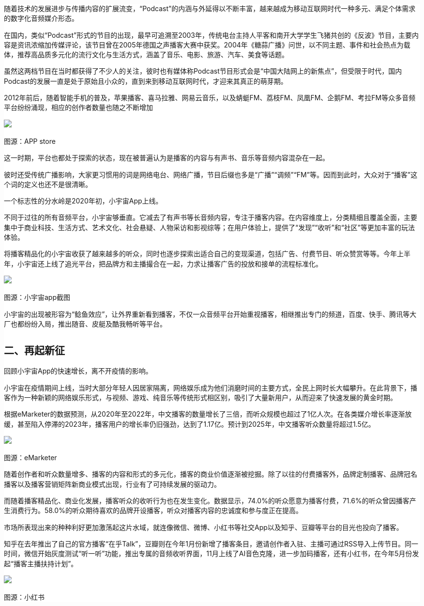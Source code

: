 随着技术的发展进步与传播内容的扩展流变，“Podcast”的内涵与外延得以不断丰富，越来越成为移动互联网时代一种多元、满足个体需求的数字化音频媒介形态。

在国内，类似“Podcast”形式的节目的出现，最早可追溯至2003年，传统电台主持人平客和南开大学学生飞猪共创的《反波》节目，主要内容是资讯浓缩加传媒评论，该节目曾在2005年德国之声播客大赛中获奖。2004年《糖蒜广播》问世，以不同主题、事件和社会热点为载体，推荐高品质多元化的流行文化与生活方式，涵盖了音乐、电影、旅游、汽车、美食等话题。

虽然这两档节目在当时都获得了不少人的关注，彼时也有媒体称Podcast节目形式会是“中国大陆网上的新焦点”，但受限于时代，国内Podcast的发展一直是处于原始且小众的，直到来到移动互联网时代，才迎来其真正的萌芽期。

2012年前后，随着智能手机的普及，苹果播客、喜马拉雅、网易云音乐，以及蜻蜓FM、荔枝FM、凤凰FM、企鹅FM、考拉FM等众多音频平台纷纷涌现，相应的创作者数量也随之不断增加

![](https://image.woshipm.com/2025/01/04/2721756e-ca86-11ef-9609-00163e09d72f.png)

图源：APP store

这一时期，平台也都处于探索的状态，现在被普遍认为是播客的内容与有声书、音乐等音频内容混杂在一起。

彼时还受传统广播影响，大家更习惯用的词是网络电台、网络广播，节目后缀也多是“广播”“调频”“FM”等。因而到此时，大众对于“播客”这个词的定义也还不是很清晰。

一个标志性的分水岭是2020年初，小宇宙App上线。

不同于过往的所有音频平台，小宇宙够垂直。它减去了有声书等长音频内容，专注于播客内容。在内容维度上，分类精细且覆盖全面，主要集中于商业科技、生活方式、艺术文化、社会悬疑、人物采访和影视综等；在用户体验上，提供了“发现”“收听”和“社区”等更加丰富的玩法体验。

将播客精品化的小宇宙收获了越来越多的听众，同时也逐步探索出适合自己的变现渠道，包括广告、付费节目、听众赞赏等等。今年上半年，小宇宙还上线了追光平台，把品牌方和主播撮合在一起，力求让播客广告的投放和接单的流程标准化。

![](https://image.woshipm.com/2025/01/04/27c346dc-ca86-11ef-9609-00163e09d72f.png)

图源：小宇宙app截图

小宇宙的出现被形容为“鲶鱼效应”，让外界重新看到播客，不仅一众音频平台开始重视播客，相继推出专门的频道，百度、快手、腾讯等大厂也都纷纷入局，推出随音、皮艇及酷我畅听等平台。

## 二、再起新征

回顾小宇宙App的快速增长，离不开疫情的影响。

小宇宙在疫情期间上线，当时大部分年轻人因居家隔离，网络娱乐成为他们消磨时间的主要方式，全民上网时长大幅攀升。在此背景下，播客作为一种新颖的网络娱乐形式，与视频、游戏、纯音乐等传统形式相区别，吸引了大量新用户，从而迎来了快速发展的黄金时期。

根据eMarketer的数据预测，从2020年至2022年，中文播客的数量增长了三倍，而听众规模也超过了1亿人次。在各类媒介增长率逐渐放缓，甚至陷入停滞的2023年，播客用户的增长率仍旧强劲，达到了1.17亿。预计到2025年，中文播客听众数量将超过1.5亿。

![](https://image.woshipm.com/2025/01/04/28a97f94-ca86-11ef-9609-00163e09d72f.png)

图源：eMarketer

随着创作者和听众数量增多、播客的内容和形式的多元化，播客的商业价值逐渐被挖掘。除了以往的付费播客外，品牌定制播客、品牌冠名播客以及播客营销矩阵新商业模式出现，行业有了可持续发展的驱动力。

而随着播客精品化、商业化发展，播客听众的收听行为也在发生变化。数据显示，74.0%的听众愿意为播客付费，71.6%的听众曾因播客产生消费行为。58.0%的听众期待喜欢的品牌开设播客，听众对播客内容的忠诚度和参与度正在提高。

市场所表现出来的种种利好更加激荡起这片水域，就连像微信、微博、小红书等社交App以及知乎、豆瓣等平台的目光也投向了播客。

知乎在去年推出了自己的官方播客“在乎Talk”，豆瓣则在今年1月份新增了播客条目，邀请创作者入驻、主播可通过RSS导入上传节目。同一时间，微信开始灰度测试“听一听”功能，推出专属的音频收听界面，11月上线了AI音色克隆，进一步加码播客，还有小红书，在今年5月份发起“播客主播扶持计划”。

![](https://image.woshipm.com/2025/01/04/29409488-ca86-11ef-9609-00163e09d72f.png)

图源：小红书
